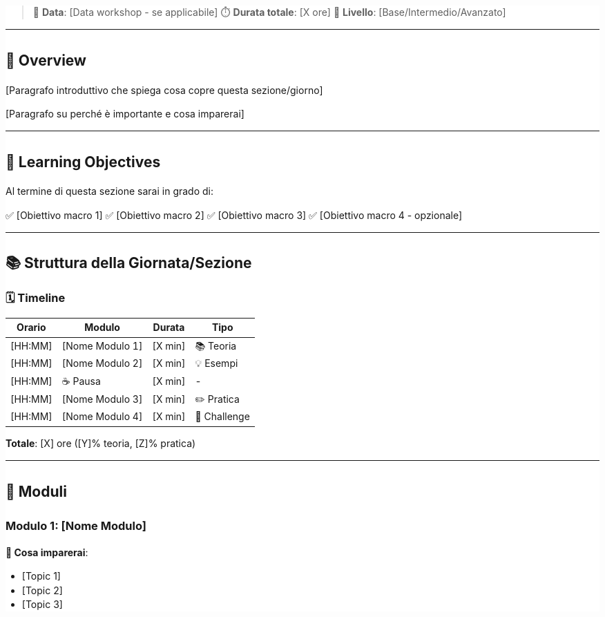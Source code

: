 > 📅 **Data**: [Data workshop - se applicabile]
> ⏱️ **Durata totale**: [X ore]
> 🎯 **Livello**: [Base/Intermedio/Avanzato]

---

## 📖 Overview

[Paragrafo introduttivo che spiega cosa copre questa sezione/giorno]

[Paragrafo su perché è importante e cosa imparerai]

---

## 🎯 Learning Objectives

Al termine di questa sezione sarai in grado di:

✅ [Obiettivo macro 1]
✅ [Obiettivo macro 2]
✅ [Obiettivo macro 3]
✅ [Obiettivo macro 4 - opzionale]

---

## 📚 Struttura della Giornata/Sezione

### 🗓️ Timeline

| Orario | Modulo | Durata | Tipo |
|--------|--------|--------|------|
| [HH:MM] | [Nome Modulo 1] | [X min] | 📚 Teoria |
| [HH:MM] | [Nome Modulo 2] | [X min] | 💡 Esempi |
| [HH:MM] | ☕ Pausa | [X min] | - |
| [HH:MM] | [Nome Modulo 3] | [X min] | ✏️ Pratica |
| [HH:MM] | [Nome Modulo 4] | [X min] | 🚀 Challenge |

**Totale**: [X] ore ([Y]% teoria, [Z]% pratica)

---

## 🧩 Moduli

### Modulo 1: [Nome Modulo]

**📍 Cosa imparerai**:
- [Topic 1]
- [Topic 2]
- [Topic 3]

